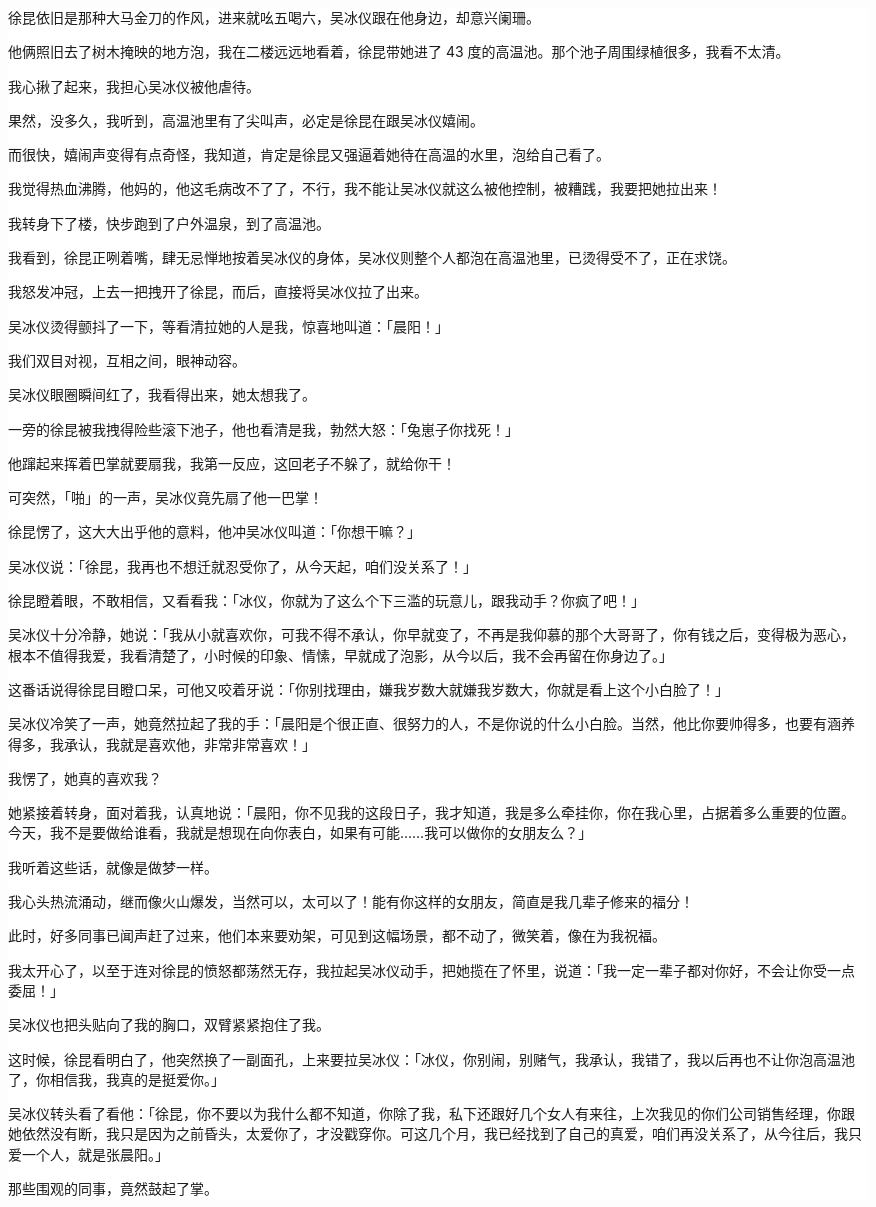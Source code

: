 徐昆依旧是那种大马金刀的作风，进来就吆五喝六，吴冰仪跟在他身边，却意兴阑珊。

他俩照旧去了树木掩映的地方泡，我在二楼远远地看着，徐昆带她进了 43 度的高温池。那个池子周围绿植很多，我看不太清。

我心揪了起来，我担心吴冰仪被他虐待。

果然，没多久，我听到，高温池里有了尖叫声，必定是徐昆在跟吴冰仪嬉闹。

而很快，嬉闹声变得有点奇怪，我知道，肯定是徐昆又强逼着她待在高温的水里，泡给自己看了。

我觉得热血沸腾，他妈的，他这毛病改不了了，不行，我不能让吴冰仪就这么被他控制，被糟践，我要把她拉出来！

我转身下了楼，快步跑到了户外温泉，到了高温池。

我看到，徐昆正咧着嘴，肆无忌惮地按着吴冰仪的身体，吴冰仪则整个人都泡在高温池里，已烫得受不了，正在求饶。

我怒发冲冠，上去一把拽开了徐昆，而后，直接将吴冰仪拉了出来。

吴冰仪烫得颤抖了一下，等看清拉她的人是我，惊喜地叫道：「晨阳！」

我们双目对视，互相之间，眼神动容。

吴冰仪眼圈瞬间红了，我看得出来，她太想我了。

一旁的徐昆被我拽得险些滚下池子，他也看清是我，勃然大怒：「兔崽子你找死！」

他蹿起来挥着巴掌就要扇我，我第一反应，这回老子不躲了，就给你干！

可突然，「啪」的一声，吴冰仪竟先扇了他一巴掌！

徐昆愣了，这大大出乎他的意料，他冲吴冰仪叫道：「你想干嘛？」

吴冰仪说：「徐昆，我再也不想迁就忍受你了，从今天起，咱们没关系了！」

徐昆瞪着眼，不敢相信，又看看我：「冰仪，你就为了这么个下三滥的玩意儿，跟我动手？你疯了吧！」

吴冰仪十分冷静，她说：「我从小就喜欢你，可我不得不承认，你早就变了，不再是我仰慕的那个大哥哥了，你有钱之后，变得极为恶心，根本不值得我爱，我看清楚了，小时候的印象、情愫，早就成了泡影，从今以后，我不会再留在你身边了。」

这番话说得徐昆目瞪口呆，可他又咬着牙说：「你别找理由，嫌我岁数大就嫌我岁数大，你就是看上这个小白脸了！」

吴冰仪冷笑了一声，她竟然拉起了我的手：「晨阳是个很正直、很努力的人，不是你说的什么小白脸。当然，他比你要帅得多，也要有涵养得多，我承认，我就是喜欢他，非常非常喜欢！」

我愣了，她真的喜欢我？

她紧接着转身，面对着我，认真地说：「晨阳，你不见我的这段日子，我才知道，我是多么牵挂你，你在我心里，占据着多么重要的位置。今天，我不是要做给谁看，我就是想现在向你表白，如果有可能……我可以做你的女朋友么？」

我听着这些话，就像是做梦一样。

我心头热流涌动，继而像火山爆发，当然可以，太可以了！能有你这样的女朋友，简直是我几辈子修来的福分！

此时，好多同事已闻声赶了过来，他们本来要劝架，可见到这幅场景，都不动了，微笑着，像在为我祝福。

我太开心了，以至于连对徐昆的愤怒都荡然无存，我拉起吴冰仪动手，把她揽在了怀里，说道：「我一定一辈子都对你好，不会让你受一点委屈！」

吴冰仪也把头贴向了我的胸口，双臂紧紧抱住了我。

这时候，徐昆看明白了，他突然换了一副面孔，上来要拉吴冰仪：「冰仪，你别闹，别赌气，我承认，我错了，我以后再也不让你泡高温池了，你相信我，我真的是挺爱你。」

吴冰仪转头看了看他：「徐昆，你不要以为我什么都不知道，你除了我，私下还跟好几个女人有来往，上次我见的你们公司销售经理，你跟她依然没有断，我只是因为之前昏头，太爱你了，才没戳穿你。可这几个月，我已经找到了自己的真爱，咱们再没关系了，从今往后，我只爱一个人，就是张晨阳。」

那些围观的同事，竟然鼓起了掌。
